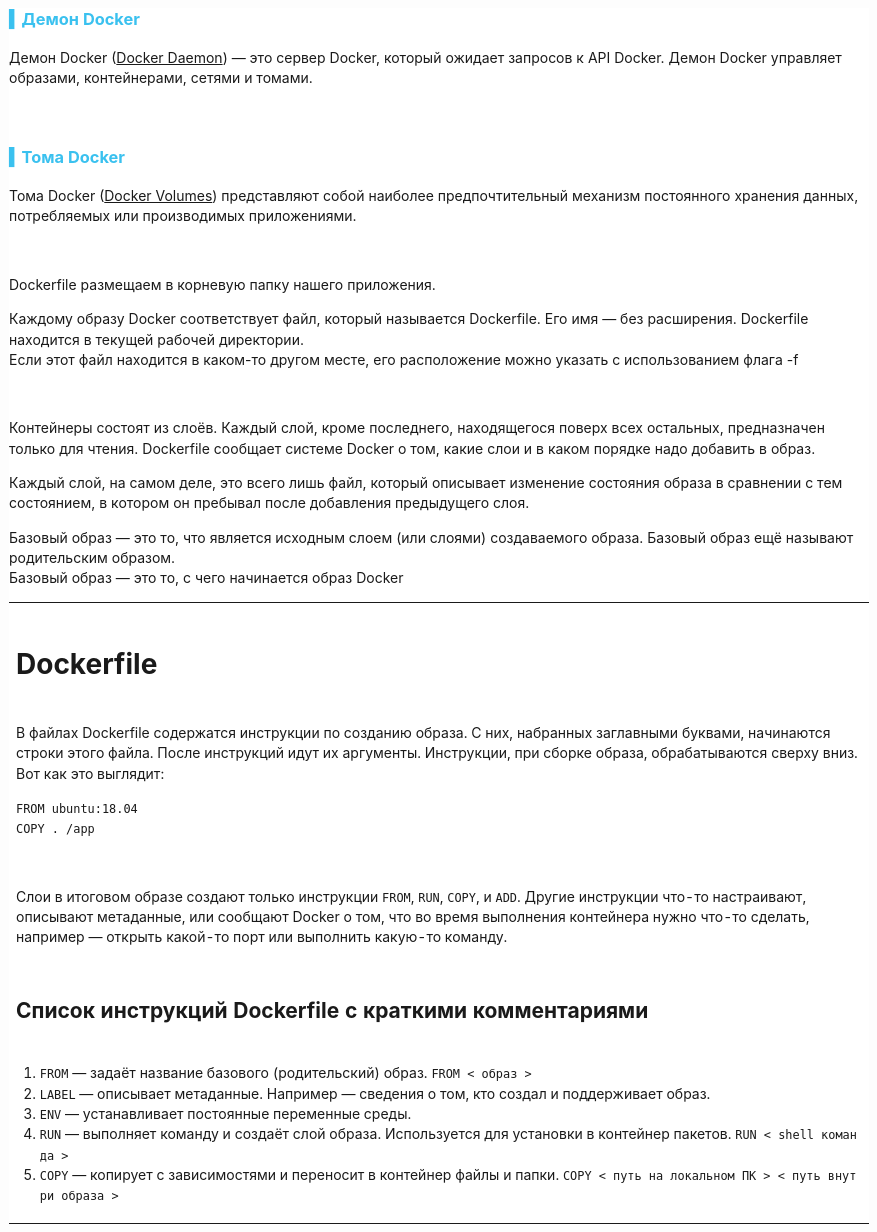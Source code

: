 <h3><font color="#3AC1EF">▍Демон Docker</font></h3>
<p>
Демон Docker (<a href="https://docs.docker.com/engine/docker-overview/">Docker Daemon</a>) — это сервер Docker, который ожидает запросов к API Docker. Демон Docker управляет образами, контейнерами, сетями и томами.</p>
<br><h3><font color="#3AC1EF">▍Тома Docker</font></h3>
<p>Тома Docker (<a href="https://docs.docker.com/storage/volumes/">Docker Volumes</a>) представляют собой наиболее 
предпочтительный механизм постоянного хранения данных, потребляемых или производимых приложениями.</p><br>
<p>Dockerfile размещаем в корневую папку нашего приложения.</p>



<p>Каждому образу Docker соответствует файл, который называется Dockerfile. Его имя — без расширения.
Dockerfile находится в текущей рабочей директории.<br>
Если этот файл находится в каком-то другом месте, его расположение можно указать с использованием флага -f</p>
<br>
<p>Контейнеры состоят из слоёв. Каждый слой, кроме последнего, находящегося поверх всех остальных, предназначен
только для чтения. Dockerfile сообщает системе Docker о том, какие слои и в каком порядке надо добавить в образ.</p>
<p>Каждый слой, на самом деле, это всего лишь файл, который описывает изменение состояния образа в сравнении с тем состоянием, в
  котором он пребывал после добавления предыдущего слоя.</p>
<p>Базовый образ — это то, что является исходным слоем (или слоями) создаваемого образа. Базовый образ ещё называют
родительским образом.<br>
Базовый образ — это то, с чего начинается образ Docker</p>
<table>
   <tr>
     <td colspan='2'><h1>Dockerfile</h1></td></tr>
   <tr>
     <td colspan='2'>
       <p>В файлах Dockerfile содержатся инструкции по созданию образа. С них, набранных заглавными буквами, начинаются строки этого файла.
         После инструкций идут их аргументы. Инструкции, при сборке образа, обрабатываются сверху вниз. Вот как это выглядит:<br></p>
     <pre><code>FROM ubuntu:18.04
COPY . /app</code></pre><br>
      <p>Слои в итоговом образе создают только инструкции <code>FROM</code>, <code>RUN</code>, <code>COPY</code>, и <code>ADD</code>.
         Другие инструкции что-то настраивают, описывают метаданные, или сообщают Docker о том, что во время выполнения контейнера нужно
         что-то сделать, например — открыть какой-то порт или выполнить какую-то команду.</p>
    </td>
   </tr>
   <tr>
     <td colspan='2'><h2>Список инструкций Dockerfile с краткими комментариями</h2></td>
   </tr>
   <tr>
     <td colspan='2'>
       <ol>
        <li><code>FROM</code> — задаёт название базового (родительский) образ. <code>FROM < образ ></code></li>
        <li><code>LABEL</code> — описывает метаданные. Например — сведения о том, кто создал и поддерживает образ.</li>
        <li><code>ENV</code> — устанавливает постоянные переменные среды.</li>
        <li><code>RUN</code> — выполняет команду и создаёт слой образа. Используется для установки в контейнер пакетов. <code>RUN < shell команда ></code></li>
        <li><code>COPY</code> — копирует с зависимостями и переносит в контейнер файлы и папки. <code>COPY < путь на локальном ПК > < путь внутри образа ></code></li>